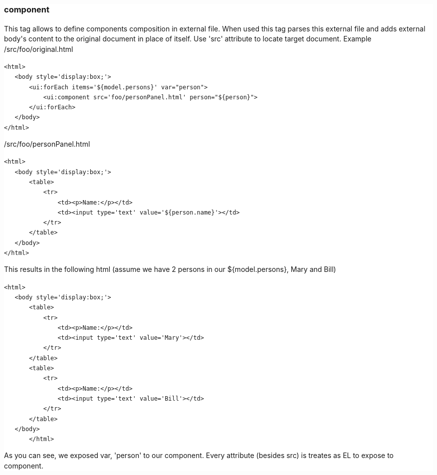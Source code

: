 ```
```







### component ###
This tag allows to define components composition in external file. When used this tag parses this external file and adds external body's content to the original document in place of itself.
Use 'src' attribute to locate target document.
Example
/src/foo/original.html
```
<html>
   <body style='display:box;'>
       <ui:forEach items='${model.persons}' var="person">
           <ui:component src='foo/personPanel.html' person="${person}">
       </ui:forEach>
   </body>
</html>
```
/src/foo/personPanel.html
```
<html>
   <body style='display:box;'>
       <table>
           <tr>
               <td><p>Name:</p></td>
               <td><input type='text' value='${person.name}'></td>
           </tr>
       </table>
   </body>
</html>
```
This results in the following html (assume we have 2 persons in our ${model.persons}, Mary and Bill)
```
<html>
   <body style='display:box;'>
       <table>
           <tr>
               <td><p>Name:</p></td>
               <td><input type='text' value='Mary'></td>
           </tr>
       </table>
       <table>
           <tr>
               <td><p>Name:</p></td>
               <td><input type='text' value='Bill'></td>
           </tr>
       </table>
   </body>
       </html>
```
As you can see, we exposed var, 'person' to our component. Every attribute (besides src) is treates as EL to expose to component.
